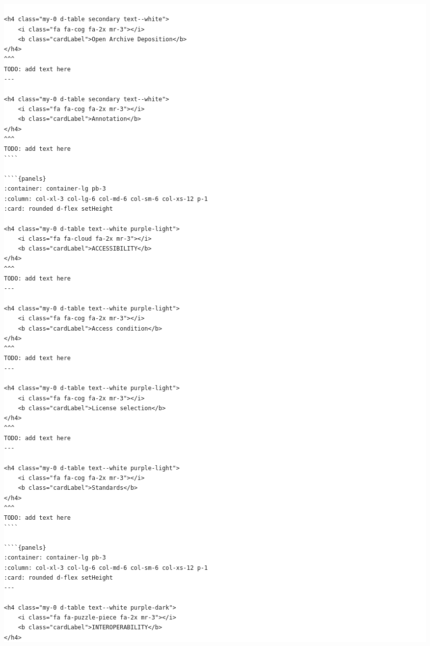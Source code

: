 `````{dropdown} **Recipe content according the FAIR principles**

<h4 class="my-0 d-table secondary text--white">
    <i class="fa fa-cog fa-2x mr-3"></i>
    <b class="cardLabel">Open Archive Deposition</b>
</h4>
^^^
TODO: add text here
---

<h4 class="my-0 d-table secondary text--white">
    <i class="fa fa-cog fa-2x mr-3"></i>
    <b class="cardLabel">Annotation</b>
</h4>
^^^
TODO: add text here
````

````{panels}
:container: container-lg pb-3
:column: col-xl-3 col-lg-6 col-md-6 col-sm-6 col-xs-12 p-1
:card: rounded d-flex setHeight

<h4 class="my-0 d-table text--white purple-light">
    <i class="fa fa-cloud fa-2x mr-3"></i>
    <b class="cardLabel">ACCESSIBILITY</b>
</h4>
^^^
TODO: add text here
---

<h4 class="my-0 d-table text--white purple-light">
    <i class="fa fa-cog fa-2x mr-3"></i>
    <b class="cardLabel">Access condition</b>
</h4>
^^^
TODO: add text here
---

<h4 class="my-0 d-table text--white purple-light">
    <i class="fa fa-cog fa-2x mr-3"></i>
    <b class="cardLabel">License selection</b>
</h4>
^^^
TODO: add text here
---

<h4 class="my-0 d-table text--white purple-light">
    <i class="fa fa-cog fa-2x mr-3"></i>
    <b class="cardLabel">Standards</b>
</h4>
^^^
TODO: add text here
````

````{panels}
:container: container-lg pb-3
:column: col-xl-3 col-lg-6 col-md-6 col-sm-6 col-xs-12 p-1
:card: rounded d-flex setHeight
---

<h4 class="my-0 d-table text--white purple-dark">
    <i class="fa fa-puzzle-piece fa-2x mr-3"></i>
    <b class="cardLabel">INTEROPERABILITY</b>
</h4>
`````